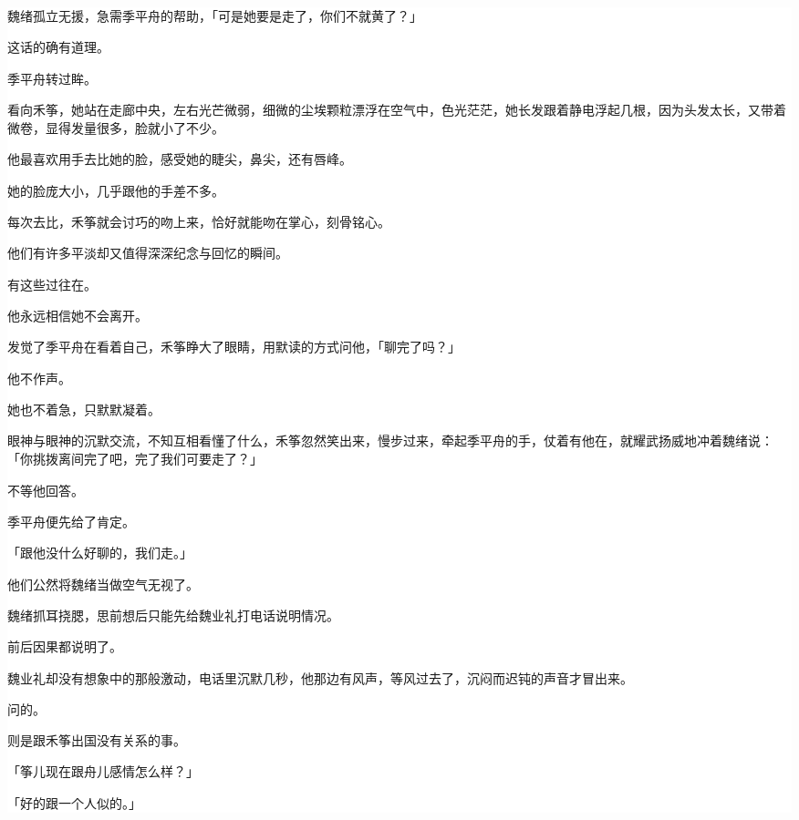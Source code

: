 魏绪孤立无援，急需季平舟的帮助，「可是她要是走了，你们不就黄了？」


这话的确有道理。


季平舟转过眸。


看向禾筝，她站在走廊中央，左右光芒微弱，细微的尘埃颗粒漂浮在空气中，色光茫茫，她长发跟着静电浮起几根，因为头发太长，又带着微卷，显得发量很多，脸就小了不少。


他最喜欢用手去比她的脸，感受她的睫尖，鼻尖，还有唇峰。


她的脸庞大小，几乎跟他的手差不多。


每次去比，禾筝就会讨巧的吻上来，恰好就能吻在掌心，刻骨铭心。


他们有许多平淡却又值得深深纪念与回忆的瞬间。


有这些过往在。


他永远相信她不会离开。


发觉了季平舟在看着自己，禾筝睁大了眼睛，用默读的方式问他，「聊完了吗？」


他不作声。


她也不着急，只默默凝着。


眼神与眼神的沉默交流，不知互相看懂了什么，禾筝忽然笑出来，慢步过来，牵起季平舟的手，仗着有他在，就耀武扬威地冲着魏绪说：「你挑拨离间完了吧，完了我们可要走了？」


不等他回答。


季平舟便先给了肯定。


「跟他没什么好聊的，我们走。」


他们公然将魏绪当做空气无视了。


魏绪抓耳挠腮，思前想后只能先给魏业礼打电话说明情况。


前后因果都说明了。


魏业礼却没有想象中的那般激动，电话里沉默几秒，他那边有风声，等风过去了，沉闷而迟钝的声音才冒出来。


问的。


则是跟禾筝出国没有关系的事。


「筝儿现在跟舟儿感情怎么样？」


「好的跟一个人似的。」
